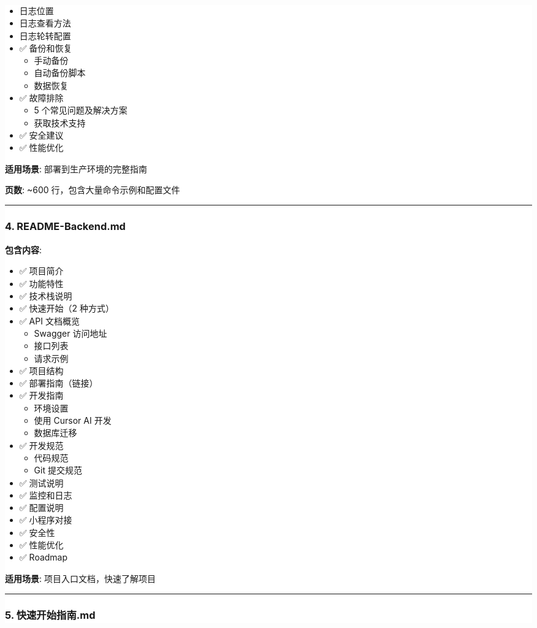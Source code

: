   - 日志位置
  - 日志查看方法
  - 日志轮转配置
- ✅ 备份和恢复
  - 手动备份
  - 自动备份脚本
  - 数据恢复
- ✅ 故障排除
  - 5 个常见问题及解决方案
  - 获取技术支持
- ✅ 安全建议
- ✅ 性能优化

**适用场景**: 部署到生产环境的完整指南

**页数**: ~600 行，包含大量命令示例和配置文件

---

### 4. README-Backend.md

**包含内容**:
- ✅ 项目简介
- ✅ 功能特性
- ✅ 技术栈说明
- ✅ 快速开始（2 种方式）
- ✅ API 文档概览
  - Swagger 访问地址
  - 接口列表
  - 请求示例
- ✅ 项目结构
- ✅ 部署指南（链接）
- ✅ 开发指南
  - 环境设置
  - 使用 Cursor AI 开发
  - 数据库迁移
- ✅ 开发规范
  - 代码规范
  - Git 提交规范
- ✅ 测试说明
- ✅ 监控和日志
- ✅ 配置说明
- ✅ 小程序对接
- ✅ 安全性
- ✅ 性能优化
- ✅ Roadmap

**适用场景**: 项目入口文档，快速了解项目

---

### 5. 快速开始指南.md
